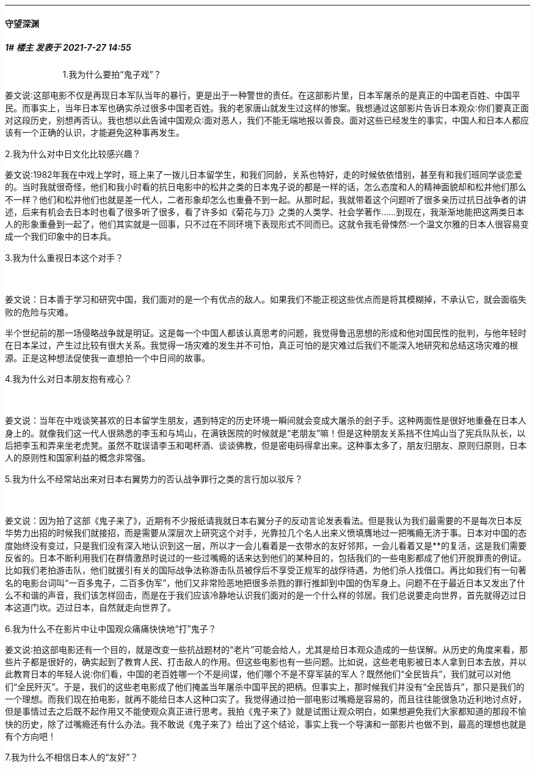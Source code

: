 

*****

####  守望深渊  
##### 1#       楼主       发表于 2021-7-27 14:55


                        1.我为什么要拍“鬼子戏”？　　 


姜文说∶这部电影不仅是再现日本军队当年的暴行，更是出于一种警世的责任。在这部影片里，日本军屠杀的是真正的中国老百姓、中国平民。而事实上，当年日本军也确实杀过很多中国老百姓。我的老家唐山就发生过这样的惨案。我想通过这部影片告诉日本观众∶你们要真正面对这段历史，别想再否认。我也想以此告诫中国观众∶面对恶人，我们不能无端地报以善良。面对这些已经发生的事实，中国人和日本人都应该有一个正确的认识，才能避免这种事再发生。 


2.我为什么对中日文化比较感兴趣？　　 


姜文说∶1982年我在中戏上学时，班上来了一拨儿日本留学生，和我们同龄，关系也特好，走的时候依依惜别，甚至有和我们班同学谈恋爱的。当时我就很奇怪，他们和我小时看的抗日电影中的松井之类的日本鬼子说的都是一样的话，怎么态度和人的精神面貌却和松井他们那么不一样？他们和松井他们也就是差一代人，二者形象却怎么也重叠不到一起。从那时起，我就带着这个问题听了很多亲历过抗日战争者的讲述，后来有机会去日本时也看了很多听了很多，看了许多如《菊花与刀》之类的人类学、社会学著作……到现在，我渐渐地能把这两类日本人的形象重叠到一起了，他们其实就是一回事，只不过在不同环境下表现形式不同而已。这就令我毛骨悚然∶一个温文尔雅的日本人很容易变成一个我们印象中的日本兵。

3.我为什么重视日本这个对手？　　 

　　 

姜文说：日本善于学习和研究中国，我们面对的是一个有优点的敌人。如果我们不能正视这些优点而是将其模糊掉，不承认它，就会面临失败的危险与灾难。 

半个世纪前的那一场侵略战争就是明证。这是每一个中国人都该认真思考的问题，我觉得鲁迅思想的形成和他对国民性的批判，与他年轻时在日本呆过，产生过比较有很大关系。我觉得一场灾难的发生并不可怕，真正可怕的是灾难过后我们不能深入地研究和总结这场灾难的根源。正是这种想法促使我一直想拍一个中日间的故事。 


4.我为什么对日本朋友抱有戒心？　　 

　　 

姜文说：当年在中戏谈笑甚欢的日本留学生朋友，遇到特定的历史环境一瞬间就会变成大屠杀的刽子手。这种两面性是很好地重叠在日本人身上的。就像我们这一代人很熟悉的李玉和与鸠山，在满铁医院的时候就是“老朋友”嘛！但是这种朋友关系挡不住鸠山当了宪兵队队长，以后把李玉和弄来坐老虎凳。虽然不耽误请李玉和喝杯酒、谈谈佛教，但是密电码得拿出来。这种事太多了，朋友归朋友、原则归原则，日本人的原则性和国家利益的概念非常强。　

5.我为什么不经常站出来对日本右翼势力的否认战争罪行之类的言行加以驳斥？ 

　　 

姜文说：因为拍了这部《鬼子来了》，近期有不少报纸请我就日本右翼分子的反动言论发表看法。但是我认为我们最需要的不是每次日本反华势力出招的时候我们就接招，而是需要从深层次上研究这个对手，光靠拉几个名人出来义愤填膺地过一把嘴瘾无济于事。日本对中国的态度始终没有变过，只是我们没有深入地认识到这一层，所以才一会儿看着是一衣带水的友好邻邦，一会儿看着又是**的复活，这是我们需要反省的。日本不断利用我们在群情激昂时说过的一些过嘴瘾的话来达到他们的某种目的，包括我们的一些电影都成了他们开脱罪责的例证。比如我们老拍游击队，他们就援引有关的国际战争法称游击队员被俘后不享受正规军的战俘待遇，为他们杀人找借口。再比如我们有一句著名的电影台词叫“一百多鬼子，二百多伪军”，他们又非常险恶地把很多杀戮的罪行推卸到中国的伪军身上。问题不在于最近日本又发出了什么不和谐的声音，我们该怎样回击，而是在于我们应该冷静地认识我们面对的是一个什么样的邻居。我们总说要走向世界，首先就得迈过日本这道门坎。迈过日本，自然就走向世界了。


6.我为什么不在影片中让中国观众痛痛快快地“打”鬼子？　　 


姜文说∶拍这部电影还有一个目的，就是改变一些抗战题材的“老片”可能会给人，尤其是给日本观众造成的一些误解。从历史的角度来看，那些片子都是很好的，确实起到了教育人民、打击敌人的作用。但这些电影也有一些问题。比如说，这些老电影被日本人拿到日本去放，并以此教育日本的年轻人说∶你们看，中国的老百姓哪一个不是间谍，他们哪个不是不穿军装的军人？既然他们“全民皆兵”，我们就可以对他们“全民歼灭”。于是，我们的这些老电影成了他们掩盖当年屠杀中国平民的把柄。但事实上，那时候我们并没有“全民皆兵”，那只是我们的一个理想。而我们现在拍电影，就再不能给日本人这种口实了。我觉得通过拍一部电影过嘴瘾是容易的，而且往往能很急功近利地讨点好，但是事情过去之后既不起作用又不能使观众真正进行思考。我拍《鬼子来了》就是试图让观众明白，如果想避免我们大家都知道的那段不愉快的历史，除了过嘴瘾还有什么办法。我不敢说《鬼子来了》给出了这个结论，事实上我一个导演和一部影片也做不到，最高的理想也就是有个方向吧！
 
7.我为什么不相信日本人的“友好”？　　 
